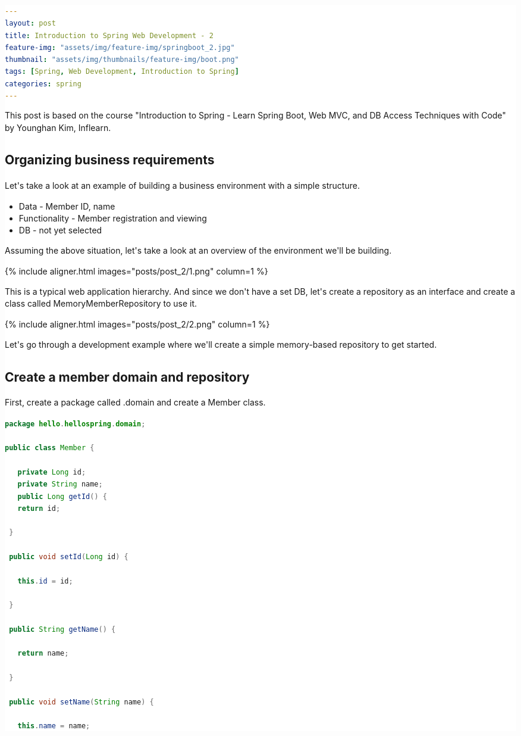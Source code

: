 ```yaml
---
layout: post
title: Introduction to Spring Web Development - 2
feature-img: "assets/img/feature-img/springboot_2.jpg"
thumbnail: "assets/img/thumbnails/feature-img/boot.png"
tags: [Spring, Web Development, Introduction to Spring]
categories: spring
---
```


This post is based on the course "Introduction to Spring - Learn Spring Boot, Web MVC, and DB Access Techniques with Code" by Younghan Kim, Inflearn.


## Organizing business requirements

Let's take a look at an example of building a business environment with a simple structure.

- Data - Member ID, name
- Functionality - Member registration and viewing
- DB - not yet selected

Assuming the above situation, let's take a look at an overview of the environment we'll be building. 

{% include aligner.html images="posts/post_2/1.png" column=1 %}

This is a typical web application hierarchy. And since we don't have a set DB, let's create a repository as an interface and create a class called MemoryMemberRepository to use it. 

{% include aligner.html images="posts/post_2/2.png" column=1 %}

Let's go through a development example where we'll create a simple memory-based repository to get started.

## Create a member domain and repository

First, create a package called .domain and create a Member class.

```java
package hello.hellospring.domain;

public class Member {
 
   private Long id;
   private String name;
   public Long getId() {
   return id;
   
 }
 
 public void setId(Long id) {
 
   this.id = id;
   
 }
 
 public String getName() {
 
   return name;
 
 }
 
 public void setName(String name) {
 
   this.name = name;
```